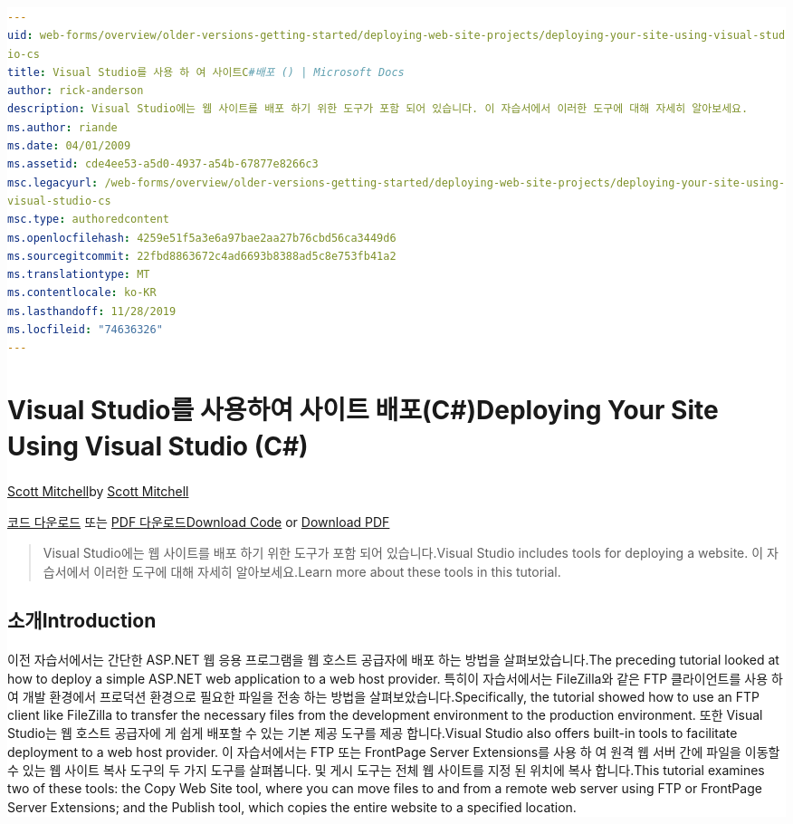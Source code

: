 ```yaml
---
uid: web-forms/overview/older-versions-getting-started/deploying-web-site-projects/deploying-your-site-using-visual-studio-cs
title: Visual Studio를 사용 하 여 사이트C#배포 () | Microsoft Docs
author: rick-anderson
description: Visual Studio에는 웹 사이트를 배포 하기 위한 도구가 포함 되어 있습니다. 이 자습서에서 이러한 도구에 대해 자세히 알아보세요.
ms.author: riande
ms.date: 04/01/2009
ms.assetid: cde4ee53-a5d0-4937-a54b-67877e8266c3
msc.legacyurl: /web-forms/overview/older-versions-getting-started/deploying-web-site-projects/deploying-your-site-using-visual-studio-cs
msc.type: authoredcontent
ms.openlocfilehash: 4259e51f5a3e6a97bae2aa27b76cbd56ca3449d6
ms.sourcegitcommit: 22fbd8863672c4ad6693b8388ad5c8e753fb41a2
ms.translationtype: MT
ms.contentlocale: ko-KR
ms.lasthandoff: 11/28/2019
ms.locfileid: "74636326"
---
```

# <a name="deploying-your-site-using-visual-studio-c"></a><span data-ttu-id="6c2fd-104">Visual Studio를 사용하여 사이트 배포(C#)</span><span class="sxs-lookup"><span data-stu-id="6c2fd-104">Deploying Your Site Using Visual Studio (C#)</span></span>

<span data-ttu-id="6c2fd-105">[Scott Mitchell](https://twitter.com/ScottOnWriting)</span><span class="sxs-lookup"><span data-stu-id="6c2fd-105">by [Scott Mitchell](https://twitter.com/ScottOnWriting)</span></span>

<span data-ttu-id="6c2fd-106">[코드 다운로드](https://download.microsoft.com/download/4/5/F/45F815EC-8B0E-46D3-9FB8-2DC015CCA306/ASPNET_Hosting_Tutorial_04_CS.zip) 또는 [PDF 다운로드](https://download.microsoft.com/download/E/8/9/E8920AE6-D441-41A7-8A77-9EF8FF970D8B/aspnet_tutorial04_DeployingViaVS_cs.pdf)</span><span class="sxs-lookup"><span data-stu-id="6c2fd-106">[Download Code](https://download.microsoft.com/download/4/5/F/45F815EC-8B0E-46D3-9FB8-2DC015CCA306/ASPNET_Hosting_Tutorial_04_CS.zip) or [Download PDF](https://download.microsoft.com/download/E/8/9/E8920AE6-D441-41A7-8A77-9EF8FF970D8B/aspnet_tutorial04_DeployingViaVS_cs.pdf)</span></span>

> <span data-ttu-id="6c2fd-107">Visual Studio에는 웹 사이트를 배포 하기 위한 도구가 포함 되어 있습니다.</span><span class="sxs-lookup"><span data-stu-id="6c2fd-107">Visual Studio includes tools for deploying a website.</span></span> <span data-ttu-id="6c2fd-108">이 자습서에서 이러한 도구에 대해 자세히 알아보세요.</span><span class="sxs-lookup"><span data-stu-id="6c2fd-108">Learn more about these tools in this tutorial.</span></span>

## <a name="introduction"></a><span data-ttu-id="6c2fd-109">소개</span><span class="sxs-lookup"><span data-stu-id="6c2fd-109">Introduction</span></span>

<span data-ttu-id="6c2fd-110">이전 자습서에서는 간단한 ASP.NET 웹 응용 프로그램을 웹 호스트 공급자에 배포 하는 방법을 살펴보았습니다.</span><span class="sxs-lookup"><span data-stu-id="6c2fd-110">The preceding tutorial looked at how to deploy a simple ASP.NET web application to a web host provider.</span></span> <span data-ttu-id="6c2fd-111">특히이 자습서에서는 FileZilla와 같은 FTP 클라이언트를 사용 하 여 개발 환경에서 프로덕션 환경으로 필요한 파일을 전송 하는 방법을 살펴보았습니다.</span><span class="sxs-lookup"><span data-stu-id="6c2fd-111">Specifically, the tutorial showed how to use an FTP client like FileZilla to transfer the necessary files from the development environment to the production environment.</span></span> <span data-ttu-id="6c2fd-112">또한 Visual Studio는 웹 호스트 공급자에 게 쉽게 배포할 수 있는 기본 제공 도구를 제공 합니다.</span><span class="sxs-lookup"><span data-stu-id="6c2fd-112">Visual Studio also offers built-in tools to facilitate deployment to a web host provider.</span></span> <span data-ttu-id="6c2fd-113">이 자습서에서는 FTP 또는 FrontPage Server Extensions를 사용 하 여 원격 웹 서버 간에 파일을 이동할 수 있는 웹 사이트 복사 도구의 두 가지 도구를 살펴봅니다. 및 게시 도구는 전체 웹 사이트를 지정 된 위치에 복사 합니다.</span><span class="sxs-lookup"><span data-stu-id="6c2fd-113">This tutorial examines two of these tools: the Copy Web Site tool, where you can move files to and from a remote web server using FTP or FrontPage Server Extensions; and the Publish tool, which copies the entire website to a specified location.</span></span>
